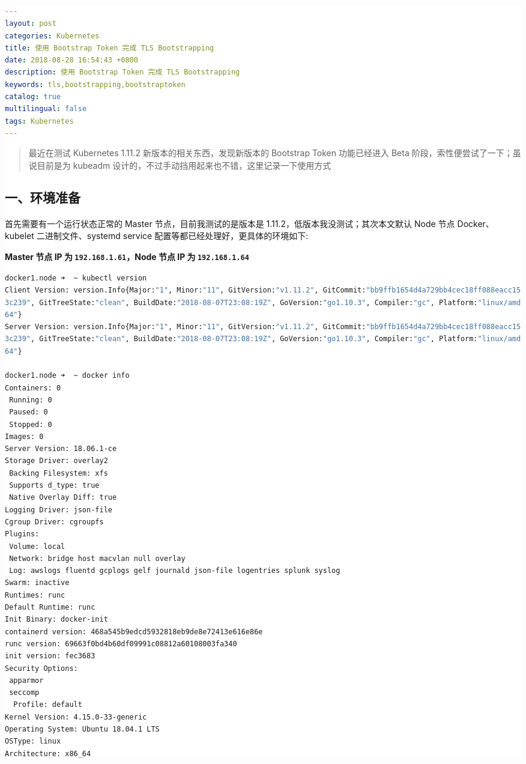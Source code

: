 ```yaml
---
layout: post
categories: Kubernetes
title: 使用 Bootstrap Token 完成 TLS Bootstrapping
date: 2018-08-28 16:54:43 +0800
description: 使用 Bootstrap Token 完成 TLS Bootstrapping
keywords: tls,bootstrapping,bootstraptoken
catalog: true
multilingual: false
tags: Kubernetes
---
```


> 最近在测试 Kubernetes 1.11.2 新版本的相关东西，发现新版本的 Bootstrap Token 功能已经进入 Beta 阶段，索性便尝试了一下；虽说目前是为 kubeadm 设计的，不过手动挡用起来也不错，这里记录一下使用方式

## 一、环境准备

首先需要有一个运行状态正常的 Master 节点，目前我测试的是版本是 1.11.2，低版本我没测试；其次本文默认 Node 节点 Docker、kubelet 二进制文件、systemd service 配置等都已经处理好，更具体的环境如下:

**Master 节点 IP 为 `192.168.1.61`，Node 节点 IP 为 `192.168.1.64`**

```sh
docker1.node ➜  ~ kubectl version
Client Version: version.Info{Major:"1", Minor:"11", GitVersion:"v1.11.2", GitCommit:"bb9ffb1654d4a729bb4cec18ff088eacc153c239", GitTreeState:"clean", BuildDate:"2018-08-07T23:08:19Z", GoVersion:"go1.10.3", Compiler:"gc", Platform:"linux/amd64"}
Server Version: version.Info{Major:"1", Minor:"11", GitVersion:"v1.11.2", GitCommit:"bb9ffb1654d4a729bb4cec18ff088eacc153c239", GitTreeState:"clean", BuildDate:"2018-08-07T23:08:19Z", GoVersion:"go1.10.3", Compiler:"gc", Platform:"linux/amd64"}

docker1.node ➜  ~ docker info
Containers: 0
 Running: 0
 Paused: 0
 Stopped: 0
Images: 0
Server Version: 18.06.1-ce
Storage Driver: overlay2
 Backing Filesystem: xfs
 Supports d_type: true
 Native Overlay Diff: true
Logging Driver: json-file
Cgroup Driver: cgroupfs
Plugins:
 Volume: local
 Network: bridge host macvlan null overlay
 Log: awslogs fluentd gcplogs gelf journald json-file logentries splunk syslog
Swarm: inactive
Runtimes: runc
Default Runtime: runc
Init Binary: docker-init
containerd version: 468a545b9edcd5932818eb9de8e72413e616e86e
runc version: 69663f0bd4b60df09991c08812a60108003fa340
init version: fec3683
Security Options:
 apparmor
 seccomp
  Profile: default
Kernel Version: 4.15.0-33-generic
Operating System: Ubuntu 18.04.1 LTS
OSType: linux
Architecture: x86_64
```